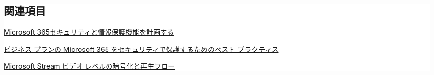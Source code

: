 ## <a name="related-topics"></a>関連項目

[Microsoft 365セキュリティと情報保護機能を計画する](plan-for-security-and-compliance.md)

[ビジネス プランの Microsoft 365 をセキュリティで保護するためのベスト プラクティス](/office365/admin/security-and-compliance/secure-your-business-data)

[Microsoft Stream ビデオ レベルの暗号化と再生フロー](/stream/network-overview#video-level-encryption-and-playback-flow)
